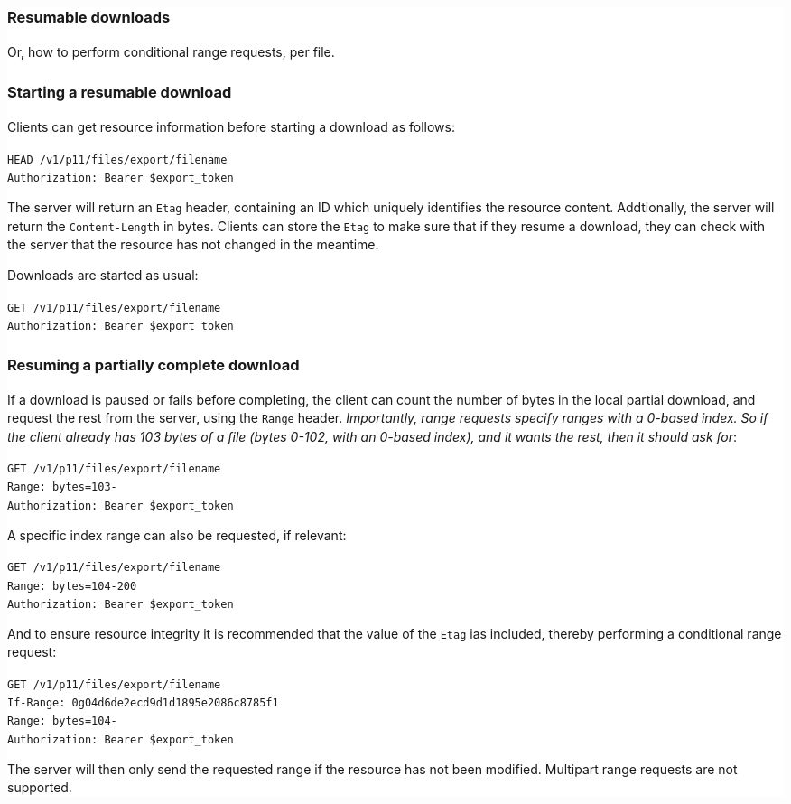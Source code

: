 
### Resumable downloads

Or, how to perform conditional range requests, per file.

### Starting a resumable download

Clients can get resource information before starting a download as follows:

```txt
HEAD /v1/p11/files/export/filename
Authorization: Bearer $export_token
```

The server will return an `Etag` header, containing an ID which uniquely identifies the resource content. Addtionally, the server will return the `Content-Length` in bytes. Clients can store the `Etag` to make sure that if they resume a download, they can check with the server that the resource has not changed in the meantime.

Downloads are started as usual:

```txt
GET /v1/p11/files/export/filename
Authorization: Bearer $export_token
```

### Resuming a partially complete download

If a download is paused or fails before completing, the client can count the number of bytes in the local partial download, and request the rest from the server, using the `Range` header. _Importantly, range requests specify ranges with a 0-based index. So if the client already has 103 bytes of a file (bytes 0-102, with an 0-based index), and it wants the rest, then it should ask for_:

```txt
GET /v1/p11/files/export/filename
Range: bytes=103-
Authorization: Bearer $export_token
```

A specific index range can also be requested, if relevant:

```txt
GET /v1/p11/files/export/filename
Range: bytes=104-200
Authorization: Bearer $export_token
```

And to ensure resource integrity it is recommended that the value of the `Etag` ias included, thereby performing a conditional range request:

```txt
GET /v1/p11/files/export/filename
If-Range: 0g04d6de2ecd9d1d1895e2086c8785f1
Range: bytes=104-
Authorization: Bearer $export_token
```

The server will then only send the requested range if the resource has not been modified. Multipart range requests are not supported.
